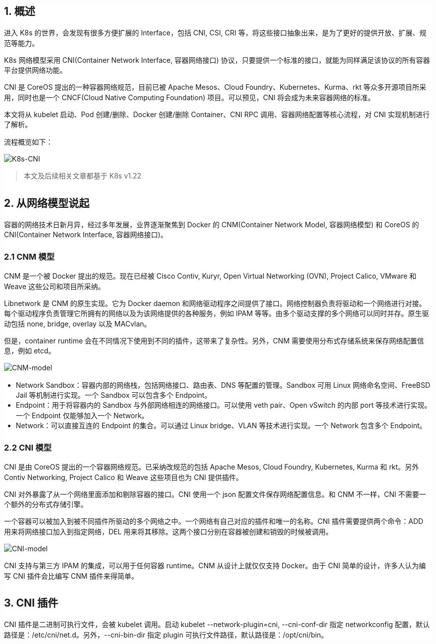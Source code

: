 ## 1. 概述
进入 K8s 的世界，会发现有很多方便扩展的 Interface，包括 CNI, CSI, CRI 等，将这些接口抽象出来，是为了更好的提供开放、扩展、规范等能力。

K8s 网络模型采用 CNI(Container Network Interface, 容器网络接口) 协议，只要提供一个标准的接口，就能为同样满足该协议的所有容器平台提供网络功能。

CNI 是 CoreOS 提出的一种容器网络规范，目前已被 Apache Mesos、Cloud Foundry、Kubernetes、Kurma、rkt 等众多开源项目所采用，同时也是一个 CNCF(Cloud Native Computing Foundation) 项目。可以预见，CNI 将会成为未来容器网络的标准。

本文将从 kubelet 启动、Pod 创建/删除、Docker 创建/删除 Container、CNI RPC 调用、容器网络配置等核心流程，对 CNI 实现机制进行了解析。

流程概览如下：

![K8s-CNI](../images/CNI/K8s-CNI.png)

> 本文及后续相关文章都基于 K8s v1.22

## 2. 从网络模型说起
容器的网络技术日新月异，经过多年发展，业界逐渐聚焦到 Docker 的 CNM(Container Network Model, 容器网络模型) 和 CoreOS 的 CNI(Container Network Interface, 容器网络接口)。

### 2.1 CNM 模型
CNM 是一个被 Docker 提出的规范。现在已经被 Cisco Contiv, Kuryr, Open Virtual Networking (OVN), Project Calico, VMware 和 Weave 这些公司和项目所采纳。

Libnetwork 是 CNM 的原生实现。它为 Docker daemon 和网络驱动程序之间提供了接口。网络控制器负责将驱动和一个网络进行对接。每个驱动程序负责管理它所拥有的网络以及为该网络提供的各种服务，例如 IPAM 等等。由多个驱动支撑的多个网络可以同时并存。原生驱动包括 none, bridge, overlay 以及 MACvlan。

但是，container runtime 会在不同情况下使用到不同的插件，这带来了复杂性。另外，CNM 需要使用分布式存储系统来保存网络配置信息，例如 etcd。

![CNM-model](../images/CNI/CNM-model.png)

- Network Sandbox：容器内部的网络栈，包括网络接口、路由表、DNS 等配置的管理。Sandbox 可用 Linux 网络命名空间、FreeBSD Jail 等机制进行实现。一个 Sandbox 可以包含多个 Endpoint。
- Endpoint：用于将容器内的 Sandbox 与外部网络相连的网络接口。可以使用 veth pair、Open vSwitch 的内部 port 等技术进行实现。一个 Endpoint 仅能够加入一个 Network。
- Network：可以直接互连的 Endpoint 的集合。可以通过 Linux bridge、VLAN 等技术进行实现。一个 Network 包含多个 Endpoint。

### 2.2 CNI 模型
CNI 是由 CoreOS 提出的一个容器网络规范。已采纳改规范的包括 Apache Mesos, Cloud Foundry, Kubernetes, Kurma 和 rkt。另外 Contiv Networking, Project Calico 和 Weave 这些项目也为 CNI 提供插件。

CNI 对外暴露了从一个网络里面添加和剔除容器的接口。CNI 使用一个 json 配置文件保存网络配置信息。和 CNM 不一样，CNI 不需要一个额外的分布式存储引擎。

一个容器可以被加入到被不同插件所驱动的多个网络之中。一个网络有自己对应的插件和唯一的名称。CNI 插件需要提供两个命令：ADD 用来将网络接口加入到指定网络，DEL 用来将其移除。这两个接口分别在容器被创建和销毁的时候被调用。

![CNI-model](../images/CNI/CNI-model.png)

CNI 支持与第三方 IPAM 的集成，可以用于任何容器 runtime。CNM 从设计上就仅仅支持 Docker。由于 CNI 简单的设计，许多人认为编写 CNI 插件会比编写 CNM 插件来得简单。

## 3. CNI 插件
CNI 插件是二进制可执行文件，会被 kubelet 调用。启动 kubelet --network-plugin=cni, --cni-conf-dir 指定 networkconfig 配置，默认路径是：/etc/cni/net.d。另外，--cni-bin-dir 指定 plugin 可执行文件路径，默认路径是：/opt/cni/bin。
